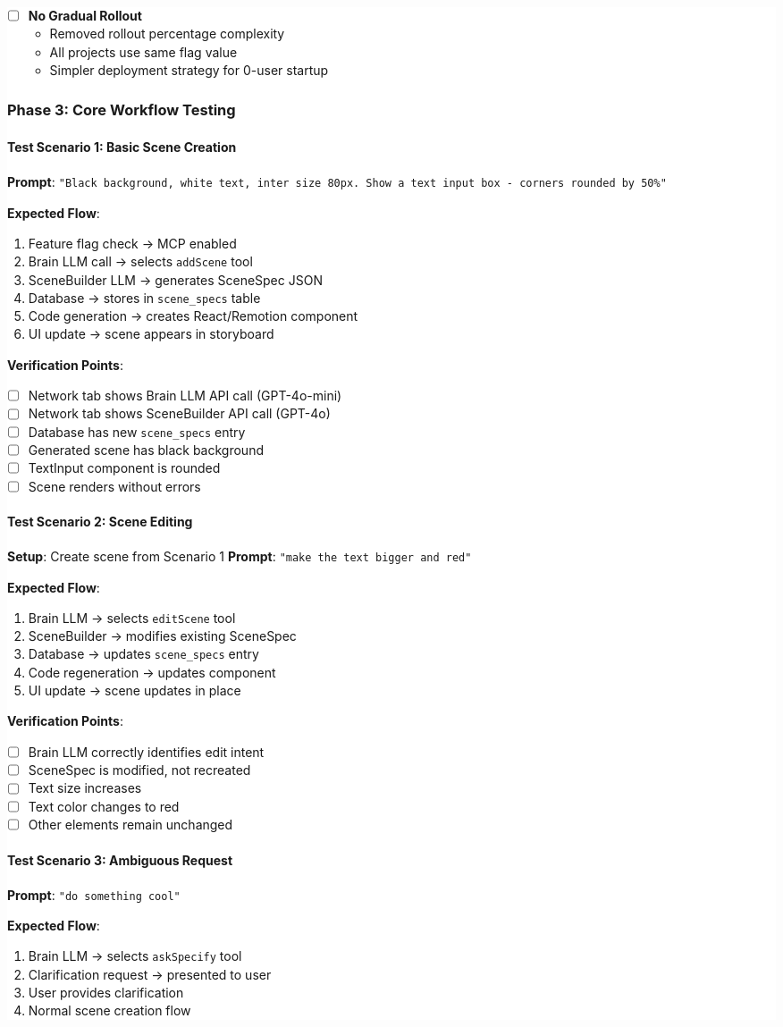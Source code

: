 - [ ] **No Gradual Rollout**
  - Removed rollout percentage complexity
  - All projects use same flag value
  - Simpler deployment strategy for 0-user startup

### **Phase 3: Core Workflow Testing**

#### **Test Scenario 1: Basic Scene Creation**
**Prompt**: `"Black background, white text, inter size 80px. Show a text input box - corners rounded by 50%"`

**Expected Flow**:
1. Feature flag check → MCP enabled
2. Brain LLM call → selects `addScene` tool
3. SceneBuilder LLM → generates SceneSpec JSON
4. Database → stores in `scene_specs` table
5. Code generation → creates React/Remotion component
6. UI update → scene appears in storyboard

**Verification Points**:
- [ ] Network tab shows Brain LLM API call (GPT-4o-mini)
- [ ] Network tab shows SceneBuilder API call (GPT-4o)
- [ ] Database has new `scene_specs` entry
- [ ] Generated scene has black background
- [ ] TextInput component is rounded
- [ ] Scene renders without errors

#### **Test Scenario 2: Scene Editing**
**Setup**: Create scene from Scenario 1
**Prompt**: `"make the text bigger and red"`

**Expected Flow**:
1. Brain LLM → selects `editScene` tool
2. SceneBuilder → modifies existing SceneSpec
3. Database → updates `scene_specs` entry
4. Code regeneration → updates component
5. UI update → scene updates in place

**Verification Points**:
- [ ] Brain LLM correctly identifies edit intent
- [ ] SceneSpec is modified, not recreated
- [ ] Text size increases
- [ ] Text color changes to red
- [ ] Other elements remain unchanged

#### **Test Scenario 3: Ambiguous Request**
**Prompt**: `"do something cool"`

**Expected Flow**:
1. Brain LLM → selects `askSpecify` tool
2. Clarification request → presented to user
3. User provides clarification
4. Normal scene creation flow
